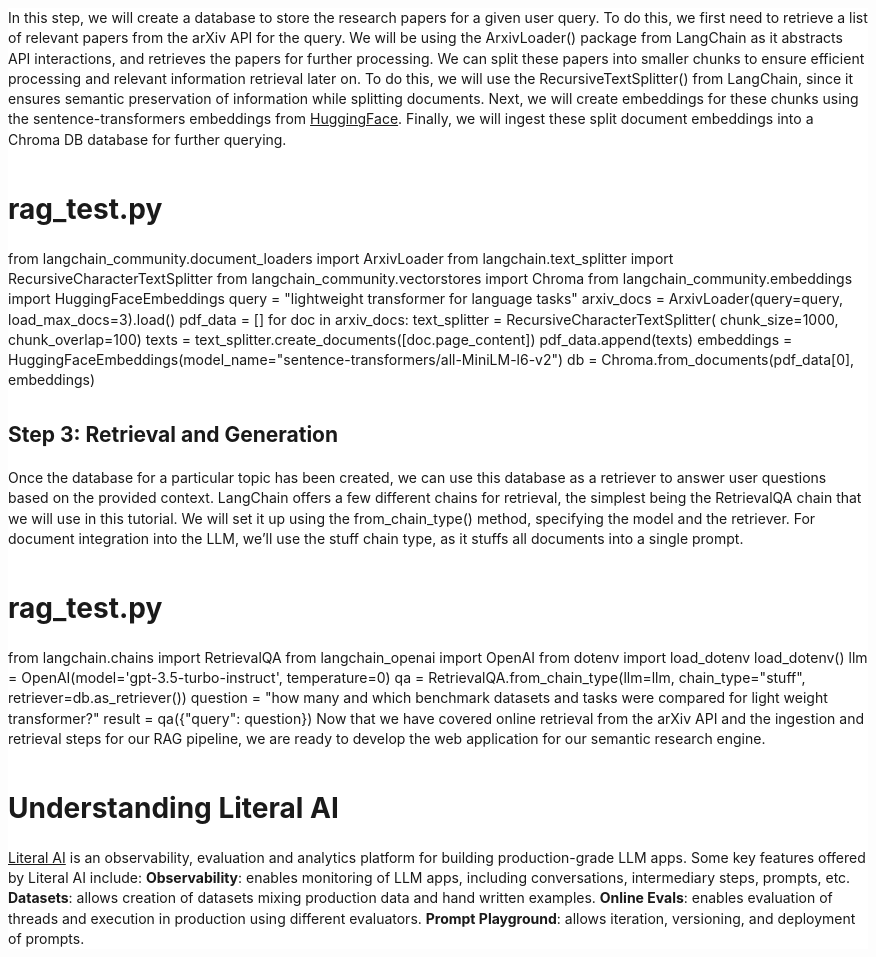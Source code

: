 In this step, we will create a database to store the research papers for a given user query. To do this, we first need to retrieve a list of relevant papers from the arXiv API for the query. We will be using the
ArxivLoader() package from LangChain as it abstracts API interactions, and retrieves the papers for further processing. We can split these papers into smaller chunks to ensure efficient processing and relevant information retrieval later on. To do this, we will use the
RecursiveTextSplitter() from LangChain, since it ensures semantic preservation of information while splitting documents. Next, we will create embeddings for these chunks using the
sentence-transformers embeddings from
[HuggingFace](https://python.langchain.com/docs/integrations/platforms/huggingface/#embedding-models). Finally, we will ingest these split document embeddings into a Chroma DB database for further querying.
# rag_test.py
from langchain_community.document_loaders import ArxivLoader
from langchain.text_splitter import RecursiveCharacterTextSplitter
from langchain_community.vectorstores import Chroma
from langchain_community.embeddings import HuggingFaceEmbeddings
query = "lightweight transformer for language tasks"
arxiv_docs = ArxivLoader(query=query, load_max_docs=3).load()
pdf_data = []
for doc in arxiv_docs:
text_splitter = RecursiveCharacterTextSplitter(
chunk_size=1000,
chunk_overlap=100)
texts = text_splitter.create_documents([doc.page_content])
pdf_data.append(texts)
embeddings = HuggingFaceEmbeddings(model_name="sentence-transformers/all-MiniLM-l6-v2")
db = Chroma.from_documents(pdf_data[0], embeddings)
## Step 3: Retrieval and Generation
Once the database for a particular topic has been created, we can use this database as a retriever to answer user questions based on the provided context. LangChain offers a few different chains for retrieval, the simplest being the
RetrievalQA chain that we will use in this tutorial. We will set it up using the
from_chain_type() method, specifying the model and the retriever. For document integration into the LLM, we’ll use the
stuff chain type, as it stuffs all documents into a single prompt.
# rag_test.py
from langchain.chains import RetrievalQA
from langchain_openai import OpenAI
from dotenv import load_dotenv
load_dotenv()
llm = OpenAI(model='gpt-3.5-turbo-instruct', temperature=0)
qa = RetrievalQA.from_chain_type(llm=llm,
chain_type="stuff",
retriever=db.as_retriever())
question = "how many and which benchmark datasets and tasks were
compared for light weight transformer?"
result = qa({"query": question})
Now that we have covered online retrieval from the arXiv API and the ingestion and retrieval steps for our RAG pipeline, we are ready to develop the web application for our semantic research engine.
# Understanding Literal AI
[Literal AI](https://literalai.com) is an observability, evaluation and analytics platform for building production-grade LLM apps. Some key features offered by Literal AI include: **Observability**: enables monitoring of LLM apps, including conversations, intermediary steps, prompts, etc. **Datasets**: allows creation of datasets mixing production data and hand written examples. **Online Evals**: enables evaluation of threads and execution in production using different evaluators. **Prompt Playground**: allows iteration, versioning, and deployment of prompts.